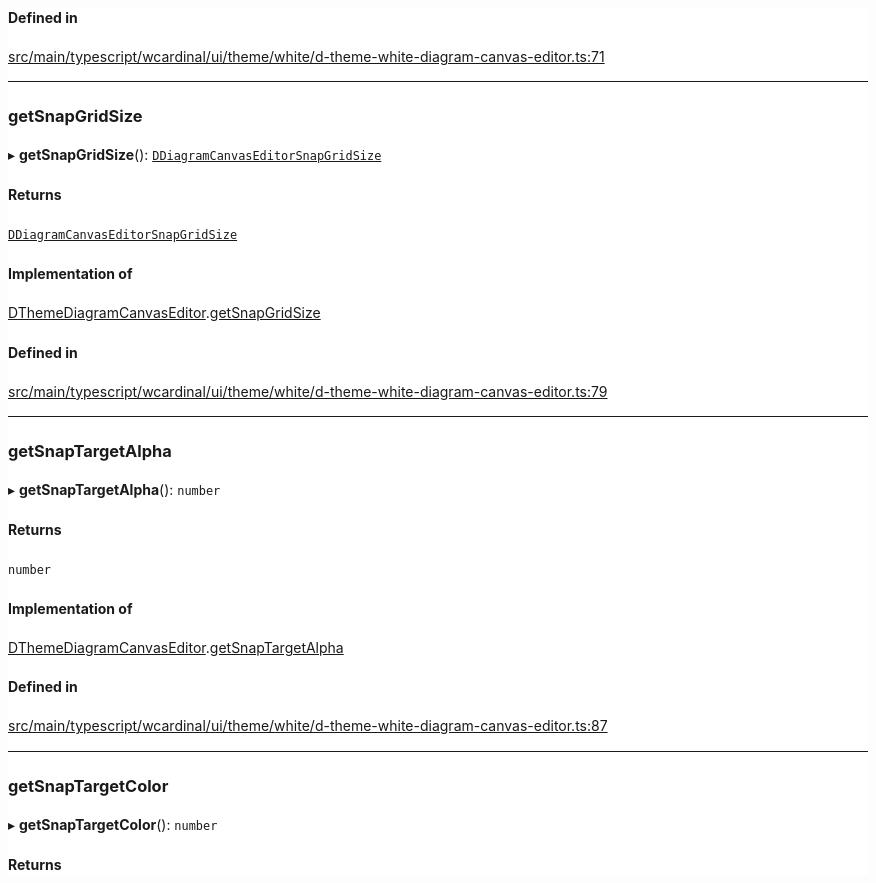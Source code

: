 #### Defined in

[src/main/typescript/wcardinal/ui/theme/white/d-theme-white-diagram-canvas-editor.ts:71](https://github.com/winter-cardinal/winter-cardinal-ui/blob/v0.407.0/src/main/typescript/wcardinal/ui/theme/white/d-theme-white-diagram-canvas-editor.ts#L71)

___

### getSnapGridSize

▸ **getSnapGridSize**(): [`DDiagramCanvasEditorSnapGridSize`](../index.md#ddiagramcanvaseditorsnapgridsize)

#### Returns

[`DDiagramCanvasEditorSnapGridSize`](../index.md#ddiagramcanvaseditorsnapgridsize)

#### Implementation of

[DThemeDiagramCanvasEditor](../interfaces/DThemeDiagramCanvasEditor.md).[getSnapGridSize](../interfaces/DThemeDiagramCanvasEditor.md#getsnapgridsize)

#### Defined in

[src/main/typescript/wcardinal/ui/theme/white/d-theme-white-diagram-canvas-editor.ts:79](https://github.com/winter-cardinal/winter-cardinal-ui/blob/v0.407.0/src/main/typescript/wcardinal/ui/theme/white/d-theme-white-diagram-canvas-editor.ts#L79)

___

### getSnapTargetAlpha

▸ **getSnapTargetAlpha**(): `number`

#### Returns

`number`

#### Implementation of

[DThemeDiagramCanvasEditor](../interfaces/DThemeDiagramCanvasEditor.md).[getSnapTargetAlpha](../interfaces/DThemeDiagramCanvasEditor.md#getsnaptargetalpha)

#### Defined in

[src/main/typescript/wcardinal/ui/theme/white/d-theme-white-diagram-canvas-editor.ts:87](https://github.com/winter-cardinal/winter-cardinal-ui/blob/v0.407.0/src/main/typescript/wcardinal/ui/theme/white/d-theme-white-diagram-canvas-editor.ts#L87)

___

### getSnapTargetColor

▸ **getSnapTargetColor**(): `number`

#### Returns
